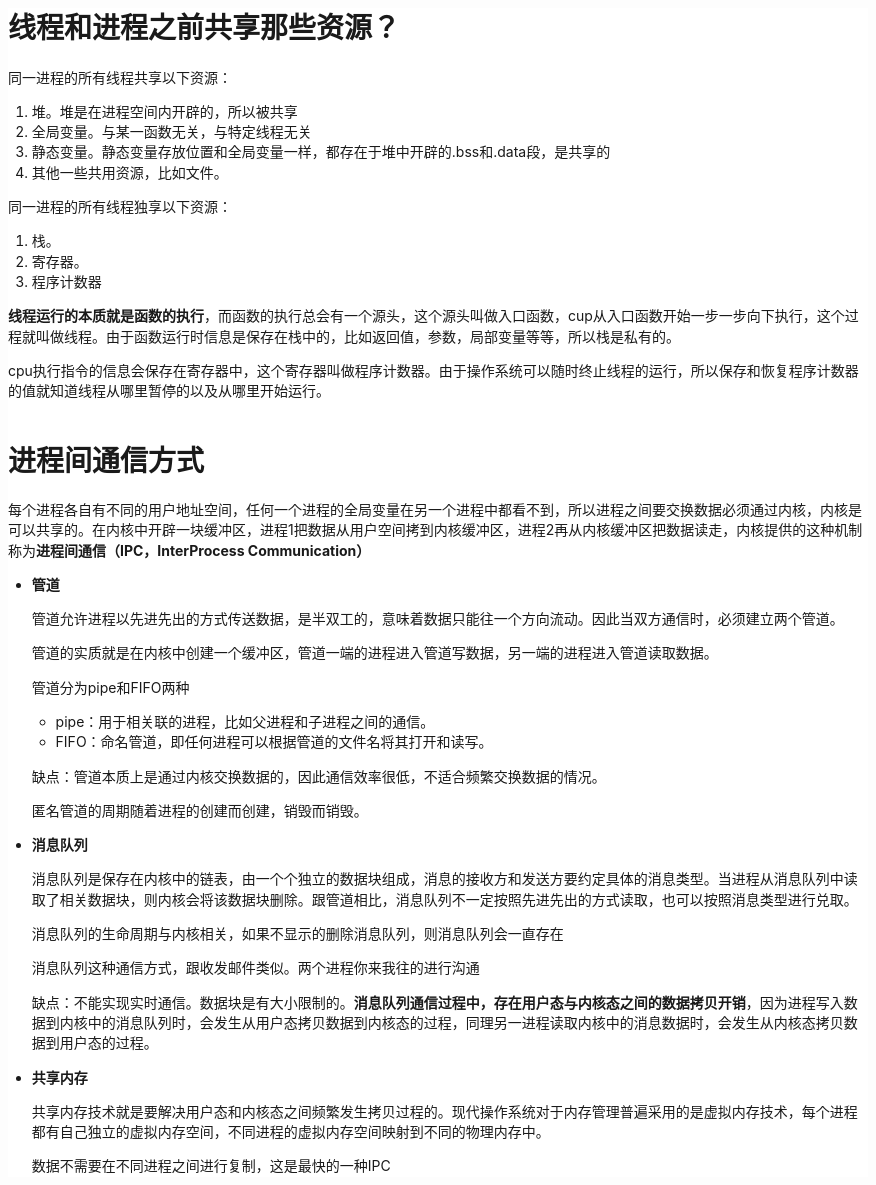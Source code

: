 
# 线程和进程之前共享那些资源？

同一进程的所有线程共享以下资源：

1. 堆。堆是在进程空间内开辟的，所以被共享
2. 全局变量。与某一函数无关，与特定线程无关
3. 静态变量。静态变量存放位置和全局变量一样，都存在于堆中开辟的.bss和.data段，是共享的
4. 其他一些共用资源，比如文件。

同一进程的所有线程独享以下资源：

1. 栈。
2. 寄存器。
3. 程序计数器

**线程运行的本质就是函数的执行**，而函数的执行总会有一个源头，这个源头叫做入口函数，cup从入口函数开始一步一步向下执行，这个过程就叫做线程。由于函数运行时信息是保存在栈中的，比如返回值，参数，局部变量等等，所以栈是私有的。

cpu执行指令的信息会保存在寄存器中，这个寄存器叫做程序计数器。由于操作系统可以随时终止线程的运行，所以保存和恢复程序计数器的值就知道线程从哪里暂停的以及从哪里开始运行。



# 进程间通信方式

每个进程各自有不同的用户地址空间，任何一个进程的全局变量在另一个进程中都看不到，所以进程之间要交换数据必须通过内核，内核是可以共享的。在内核中开辟一块缓冲区，进程1把数据从用户空间拷到内核缓冲区，进程2再从内核缓冲区把数据读走，内核提供的这种机制称为**进程间通信（IPC，InterProcess Communication）**

- **管道**

  管道允许进程以先进先出的方式传送数据，是半双工的，意味着数据只能往一个方向流动。因此当双方通信时，必须建立两个管道。

  管道的实质就是在内核中创建一个缓冲区，管道一端的进程进入管道写数据，另一端的进程进入管道读取数据。

  管道分为pipe和FIFO两种

  - pipe：用于相关联的进程，比如父进程和子进程之间的通信。
  - FIFO：命名管道，即任何进程可以根据管道的文件名将其打开和读写。

  缺点：管道本质上是通过内核交换数据的，因此通信效率很低，不适合频繁交换数据的情况。

  匿名管道的周期随着进程的创建而创建，销毁而销毁。

- **消息队列**

  消息队列是保存在内核中的链表，由一个个独立的数据块组成，消息的接收方和发送方要约定具体的消息类型。当进程从消息队列中读取了相关数据块，则内核会将该数据块删除。跟管道相比，消息队列不一定按照先进先出的方式读取，也可以按照消息类型进行兑取。

  消息队列的生命周期与内核相关，如果不显示的删除消息队列，则消息队列会一直存在

  消息队列这种通信方式，跟收发邮件类似。两个进程你来我往的进行沟通

  缺点：不能实现实时通信。数据块是有大小限制的。**消息队列通信过程中，存在用户态与内核态之间的数据拷贝开销**，因为进程写入数据到内核中的消息队列时，会发生从用户态拷贝数据到内核态的过程，同理另一进程读取内核中的消息数据时，会发生从内核态拷贝数据到用户态的过程。

- **共享内存**

  共享内存技术就是要解决用户态和内核态之间频繁发生拷贝过程的。现代操作系统对于内存管理普遍采用的是虚拟内存技术，每个进程都有自己独立的虚拟内存空间，不同进程的虚拟内存空间映射到不同的物理内存中。

  数据不需要在不同进程之间进行复制，这是最快的一种IPC
